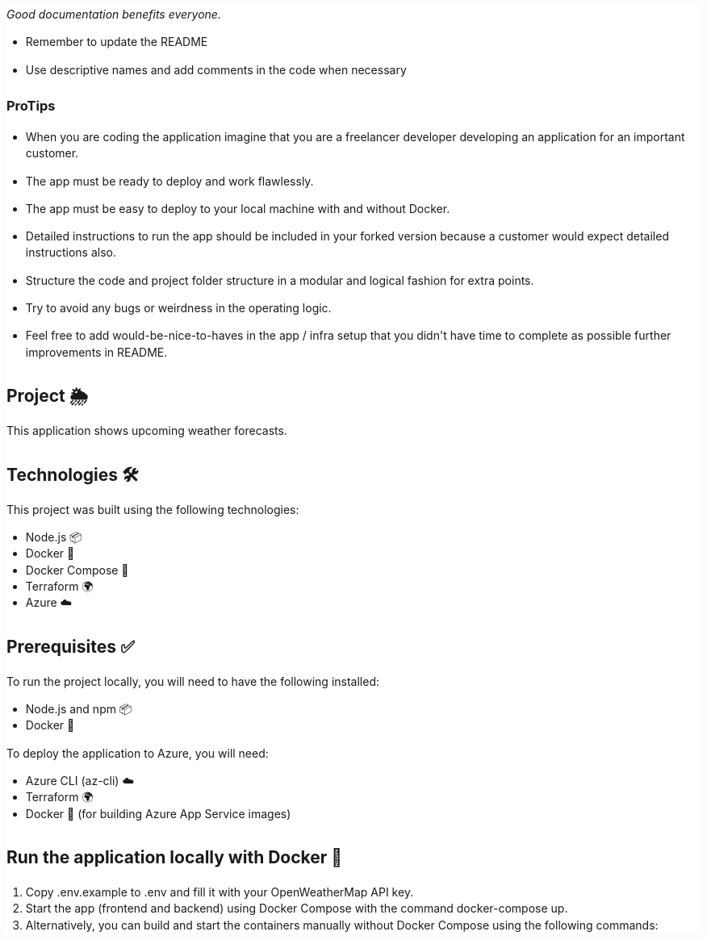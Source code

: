 *Good documentation benefits everyone.*

* Remember to update the README

* Use descriptive names and add comments in the code when necessary

### ProTips

* When you are coding the application imagine that you are a freelancer developer developing an application for an important customer.

* The app must be ready to deploy and work flawlessly.

* The app must be easy to deploy to your local machine with and without Docker.

* Detailed instructions to run the app should be included in your forked version because a customer would expect detailed instructions also.

* Structure the code and project folder structure in a modular and logical fashion for extra points.

* Try to avoid any bugs or weirdness in the operating logic.

* Feel free to add would-be-nice-to-haves in the app / infra setup that you didn't have time to complete as possible further improvements in README.


## Project 🌦️
This application shows upcoming weather forecasts.

## Technologies 🛠️
This project was built using the following technologies:
* Node.js 📦
* Docker 🐳
* Docker Compose 🐳
* Terraform 🌍
* Azure ☁️

## Prerequisites ✅
To run the project locally, you will need to have the following installed:
* Node.js and npm 📦
* Docker 🐳

To deploy the application to Azure, you will need:
* Azure CLI (az-cli) ☁️
* Terraform 🌍
* Docker 🐳 (for building Azure App Service images)

## Run the application locally with Docker 🚀
1. Copy .env.example to .env and fill it with your OpenWeatherMap API key.
2. Start the app (frontend and backend) using Docker Compose with the command docker-compose up.
3. Alternatively, you can build and start the containers manually without Docker Compose using the following commands:
